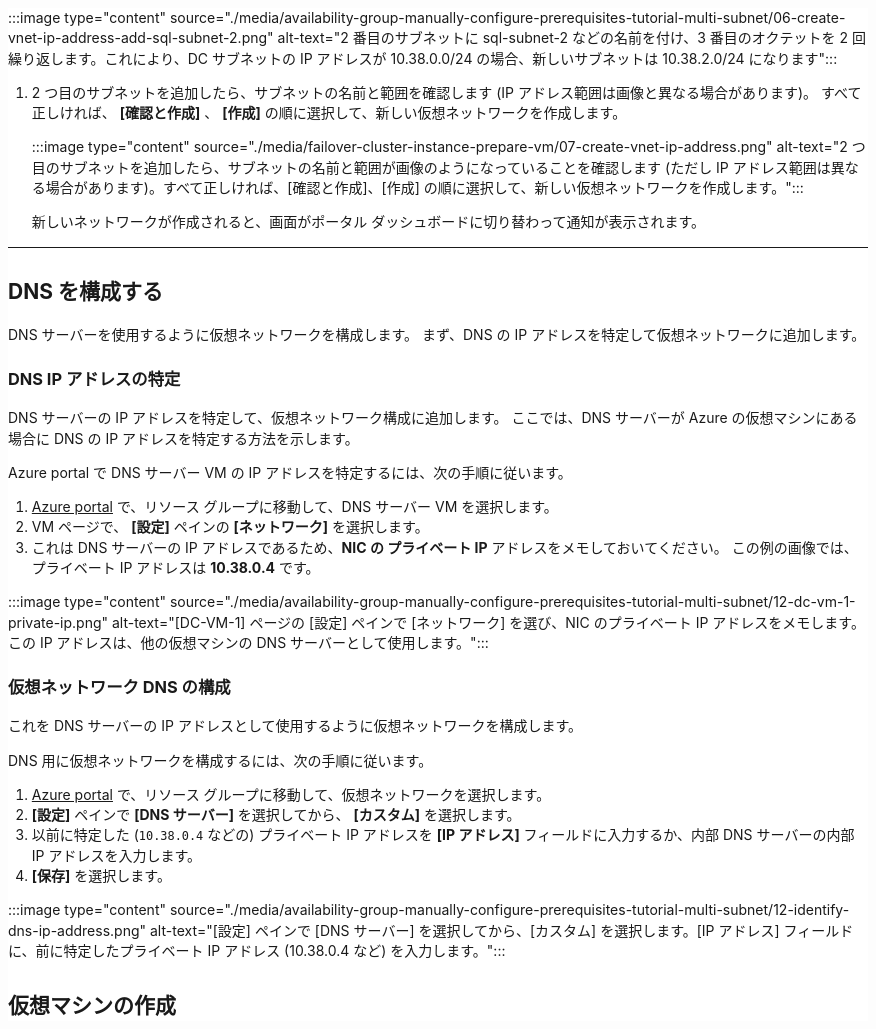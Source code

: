    :::image type="content" source="./media/availability-group-manually-configure-prerequisites-tutorial-multi-subnet/06-create-vnet-ip-address-add-sql-subnet-2.png" alt-text="2 番目のサブネットに sql-subnet-2 などの名前を付け、3 番目のオクテットを 2 回繰り返します。これにより、DC サブネットの IP アドレスが 10.38.0.0/24 の場合、新しいサブネットは 10.38.2.0/24 になります":::

1. 2 つ目のサブネットを追加したら、サブネットの名前と範囲を確認します (IP アドレス範囲は画像と異なる場合があります)。 すべて正しければ、 **[確認と作成]** 、 **[作成]** の順に選択して、新しい仮想ネットワークを作成します。 

   :::image type="content" source="./media/failover-cluster-instance-prepare-vm/07-create-vnet-ip-address.png" alt-text="2 つ目のサブネットを追加したら、サブネットの名前と範囲が画像のようになっていることを確認します (ただし IP アドレス範囲は異なる場合があります)。すべて正しければ、[確認と作成]、[作成] の順に選択して、新しい仮想ネットワークを作成します。":::

   新しいネットワークが作成されると、画面がポータル ダッシュボードに切り替わって通知が表示されます。

---

## <a name="configure-dns"></a>DNS を構成する

DNS サーバーを使用するように仮想ネットワークを構成します。 まず、DNS の IP アドレスを特定して仮想ネットワークに追加します。 

### <a name="identify-dns-ip-address"></a>DNS IP アドレスの特定

DNS サーバーの IP アドレスを特定して、仮想ネットワーク構成に追加します。 ここでは、DNS サーバーが Azure の仮想マシンにある場合に DNS の IP アドレスを特定する方法を示します。 

Azure portal で DNS サーバー VM の IP アドレスを特定するには、次の手順に従います。 

1. [Azure portal](https://portal.azure.com) で、リソース グループに移動して、DNS サーバー VM を選択します。 
1. VM ページで、 **[設定]** ペインの **[ネットワーク]** を選択します。 
1. これは DNS サーバーの IP アドレスであるため、**NIC の プライベート IP** アドレスをメモしておいてください。 この例の画像では、プライベート IP アドレスは **10.38.0.4** です。 

:::image type="content" source="./media/availability-group-manually-configure-prerequisites-tutorial-multi-subnet/12-dc-vm-1-private-ip.png" alt-text="[DC-VM-1] ページの [設定] ペインで [ネットワーク] を選び、NIC のプライベート IP アドレスをメモします。この IP アドレスは、他の仮想マシンの DNS サーバーとして使用します。":::

### <a name="configure-virtual-network-dns"></a>仮想ネットワーク DNS の構成

これを DNS サーバーの IP アドレスとして使用するように仮想ネットワークを構成します。 

DNS 用に仮想ネットワークを構成するには、次の手順に従います。 

1. [Azure portal](https://portal.azure.com) で、リソース グループに移動して、仮想ネットワークを選択します。 
1. **[設定]** ペインで **[DNS サーバー]** を選択してから、 **[カスタム]** を選択します。 
1. 以前に特定した (`10.38.0.4` などの) プライベート IP アドレスを **[IP アドレス]** フィールドに入力するか、内部 DNS サーバーの内部 IP アドレスを入力します。 
1. **[保存]** を選択します。 

:::image type="content" source="./media/availability-group-manually-configure-prerequisites-tutorial-multi-subnet/12-identify-dns-ip-address.png" alt-text="[設定] ペインで [DNS サーバー] を選択してから、[カスタム] を選択します。[IP アドレス] フィールドに、前に特定したプライベート IP アドレス (10.38.0.4 など) を入力します。":::

## <a name="create-the-virtual-machines"></a>仮想マシンの作成
